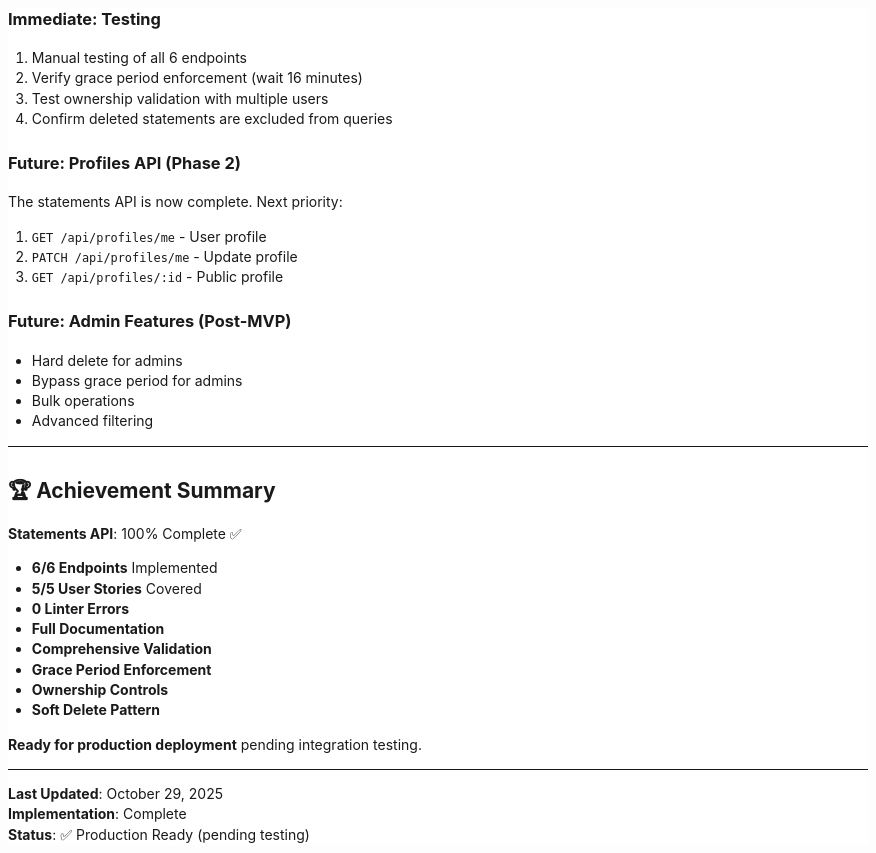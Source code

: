 ### Immediate: Testing
1. Manual testing of all 6 endpoints
2. Verify grace period enforcement (wait 16 minutes)
3. Test ownership validation with multiple users
4. Confirm deleted statements are excluded from queries

### Future: Profiles API (Phase 2)
The statements API is now complete. Next priority:
1. `GET /api/profiles/me` - User profile
2. `PATCH /api/profiles/me` - Update profile
3. `GET /api/profiles/:id` - Public profile

### Future: Admin Features (Post-MVP)
- Hard delete for admins
- Bypass grace period for admins
- Bulk operations
- Advanced filtering

---

## 🏆 Achievement Summary

**Statements API**: 100% Complete ✅

- **6/6 Endpoints** Implemented
- **5/5 User Stories** Covered
- **0 Linter Errors**
- **Full Documentation**
- **Comprehensive Validation**
- **Grace Period Enforcement**
- **Ownership Controls**
- **Soft Delete Pattern**

**Ready for production deployment** pending integration testing.

---

**Last Updated**: October 29, 2025  
**Implementation**: Complete  
**Status**: ✅ Production Ready (pending testing)

